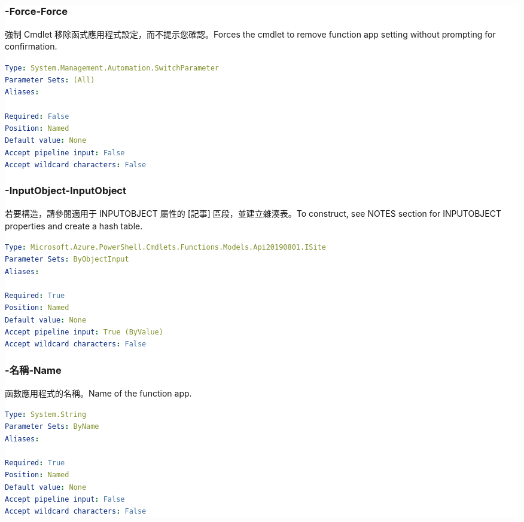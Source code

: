 ### <span data-ttu-id="53d7d-116">-Force</span><span class="sxs-lookup"><span data-stu-id="53d7d-116">-Force</span></span>
<span data-ttu-id="53d7d-117">強制 Cmdlet 移除函式應用程式設定，而不提示您確認。</span><span class="sxs-lookup"><span data-stu-id="53d7d-117">Forces the cmdlet to remove function app setting without prompting for confirmation.</span></span>

```yaml
Type: System.Management.Automation.SwitchParameter
Parameter Sets: (All)
Aliases:

Required: False
Position: Named
Default value: None
Accept pipeline input: False
Accept wildcard characters: False
```

### <span data-ttu-id="53d7d-118">-InputObject</span><span class="sxs-lookup"><span data-stu-id="53d7d-118">-InputObject</span></span>
<span data-ttu-id="53d7d-119">若要構造，請參閱適用于 INPUTOBJECT 屬性的 [記事] 區段，並建立雜湊表。</span><span class="sxs-lookup"><span data-stu-id="53d7d-119">To construct, see NOTES section for INPUTOBJECT properties and create a hash table.</span></span>

```yaml
Type: Microsoft.Azure.PowerShell.Cmdlets.Functions.Models.Api20190801.ISite
Parameter Sets: ByObjectInput
Aliases:

Required: True
Position: Named
Default value: None
Accept pipeline input: True (ByValue)
Accept wildcard characters: False
```

### <span data-ttu-id="53d7d-120">-名稱</span><span class="sxs-lookup"><span data-stu-id="53d7d-120">-Name</span></span>
<span data-ttu-id="53d7d-121">函數應用程式的名稱。</span><span class="sxs-lookup"><span data-stu-id="53d7d-121">Name of the function app.</span></span>

```yaml
Type: System.String
Parameter Sets: ByName
Aliases:

Required: True
Position: Named
Default value: None
Accept pipeline input: False
Accept wildcard characters: False
```

